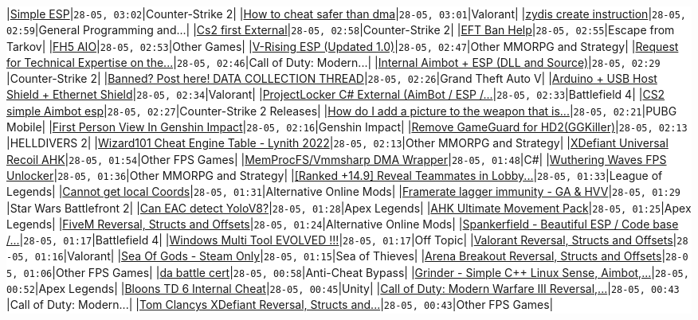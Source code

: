 |[Simple ESP](https://www.unknowncheats.me/forum/counter-strike-2-a/638706-simple-esp.html)|`28-05, 03:02`|Counter-Strike 2|
|[How to cheat safer than dma](https://www.unknowncheats.me/forum/valorant/639313-cheat-safer-dma.html)|`28-05, 03:01`|Valorant|
|[zydis create instruction](https://www.unknowncheats.me/forum/general-programming-and-reversing/638899-zydis-create-instruction.html)|`28-05, 02:59`|General Programming and...|
|[Cs2 first External](https://www.unknowncheats.me/forum/counter-strike-2-a/632415-cs2-external.html)|`28-05, 02:58`|Counter-Strike 2|
|[EFT Ban Help](https://www.unknowncheats.me/forum/escape-from-tarkov/637581-eft-ban-help.html)|`28-05, 02:55`|Escape from Tarkov|
|[FH5 AIO](https://www.unknowncheats.me/forum/other-games/621982-fh5-aio.html)|`28-05, 02:53`|Other Games|
|[V-Rising ESP (Updated 1.0)](https://www.unknowncheats.me/forum/other-mmorpg-and-strategy/639282-rising-esp-updated-1-0-a.html)|`28-05, 02:47`|Other MMORPG and Strategy|
|[Request for Technical Expertise on the...](https://www.unknowncheats.me/forum/call-of-duty-modern-warfare-iii/634789-request-technical-expertise-shadowban-system-cod-mw3.html)|`28-05, 02:46`|Call of Duty: Modern...|
|[Internal Aimbot + ESP (DLL and Source)](https://www.unknowncheats.me/forum/counter-strike-2-a/639333-internal-aimbot-esp-dll-source.html)|`28-05, 02:29`|Counter-Strike 2|
|[Banned? Post here! DATA COLLECTION THREAD](https://www.unknowncheats.me/forum/grand-theft-auto-v/165200-banned-post-data-collection-thread.html)|`28-05, 02:26`|Grand Theft Auto V|
|[Arduino + USB Host Shield + Ethernet Shield](https://www.unknowncheats.me/forum/valorant/636946-arduino-usb-host-shield-ethernet-shield.html)|`28-05, 02:34`|Valorant|
|[ProjectLocker C# External (AimBot / ESP /...](https://www.unknowncheats.me/forum/battlefield-4-a/632818-projectlocker-external-aimbot-esp-recoil-spread-unlockall.html)|`28-05, 02:33`|Battlefield 4|
|[CS2 simple Aimbot esp](https://www.unknowncheats.me/forum/counter-strike-2-releases/635716-cs2-simple-aimbot-esp.html)|`28-05, 02:27`|Counter-Strike 2 Releases|
|[How do I add a picture to the weapon that is...](https://www.unknowncheats.me/forum/pubg-mobile/638882-add-picture-weapon-currently-hand.html)|`28-05, 02:21`|PUBG Mobile|
|[First Person View In Genshin Impact](https://www.unknowncheats.me/forum/genshin-impact/639330-person-view-genshin-impact.html)|`28-05, 02:16`|Genshin Impact|
|[Remove GameGuard for HD2(GGKiller)](https://www.unknowncheats.me/forum/helldivers-2-a/636907-remove-gameguard-hd2-ggkiller.html)|`28-05, 02:13`|HELLDIVERS 2|
|[Wizard101 Cheat Engine Table - Lynith 2022](https://www.unknowncheats.me/forum/other-mmorpg-and-strategy/495568-wizard101-cheat-engine-table-lynith-2022-a.html)|`28-05, 02:13`|Other MMORPG and Strategy|
|[XDefiant Universal Recoil AHK](https://www.unknowncheats.me/forum/other-fps-games/638985-xdefiant-universal-recoil-ahk.html)|`28-05, 01:54`|Other FPS Games|
|[MemProcFS/Vmmsharp DMA Wrapper](https://www.unknowncheats.me/forum/c-/522455-memprocfs-vmmsharp-dma-wrapper.html)|`28-05, 01:48`|C#|
|[Wuthering Waves FPS Unlocker](https://www.unknowncheats.me/forum/other-mmorpg-and-strategy/638551-wuthering-waves-fps-unlocker.html)|`28-05, 01:36`|Other MMORPG and Strategy|
|[\[Ranked +14.9\] Reveal Teammates in Lobby...](https://www.unknowncheats.me/forum/league-of-legends/523020-ranked-14-9-reveal-teammates-lobby-updated.html)|`28-05, 01:33`|League of Legends|
|[Cannot get local Coords](https://www.unknowncheats.me/forum/alternative-online-mods/639181-local-coords.html)|`28-05, 01:31`|Alternative Online Mods|
|[Framerate lagger immunity - GA & HVV](https://www.unknowncheats.me/forum/star-wars-battlefront-2-a/639312-framerate-lagger-immunity-ga-hvv.html)|`28-05, 01:29`|Star Wars Battlefront 2|
|[Can EAC detect YoloV8?](https://www.unknowncheats.me/forum/apex-legends/638675-eac-detect-yolov8.html)|`28-05, 01:28`|Apex Legends|
|[AHK Ultimate Movement Pack](https://www.unknowncheats.me/forum/apex-legends/639128-ahk-ultimate-movement-pack.html)|`28-05, 01:25`|Apex Legends|
|[FiveM Reversal, Structs and Offsets](https://www.unknowncheats.me/forum/alternative-online-mods/340232-fivem-reversal-structs-offsets.html)|`28-05, 01:24`|Alternative Online Mods|
|[Spankerfield - Beautiful ESP / Code base /...](https://www.unknowncheats.me/forum/battlefield-4-a/493695-spankerfield-beautiful-esp-code-base-clean-screenshots.html)|`28-05, 01:17`|Battlefield 4|
|[Windows Multi Tool EVOLVED !!!](https://www.unknowncheats.me/forum/off-topic/638543-windows-multi-tool-evolved.html)|`28-05, 01:17`|Off Topic|
|[Valorant Reversal, Structs and Offsets](https://www.unknowncheats.me/forum/valorant/385792-valorant-reversal-structs-offsets.html)|`28-05, 01:16`|Valorant|
|[Sea Of Gods - Steam Only](https://www.unknowncheats.me/forum/sea-of-thieves/614719-sea-gods-steam.html)|`28-05, 01:15`|Sea of Thieves|
|[Arena Breakout Reversal, Structs and Offsets](https://www.unknowncheats.me/forum/other-fps-games/636170-arena-breakout-reversal-structs-offsets.html)|`28-05, 01:06`|Other FPS Games|
|[da battle cert](https://www.unknowncheats.me/forum/anti-cheat-bypass/639028-da-battle-cert.html)|`28-05, 00:58`|Anti-Cheat Bypass|
|[Grinder - Simple C++ Linux Sense, Aimbot,...](https://www.unknowncheats.me/forum/apex-legends/605888-grinder-simple-linux-sense-aimbot-triggerbot.html)|`28-05, 00:52`|Apex Legends|
|[Bloons TD 6 Internal Cheat](https://www.unknowncheats.me/forum/unity/576272-bloons-td-6-internal-cheat.html)|`28-05, 00:45`|Unity|
|[Call of Duty: Modern Warfare III Reversal,...](https://www.unknowncheats.me/forum/call-of-duty-modern-warfare-iii/605287-call-duty-modern-warfare-iii-reversal-structs-offsets.html)|`28-05, 00:43`|Call of Duty: Modern...|
|[Tom Clancys XDefiant Reversal, Structs and...](https://www.unknowncheats.me/forum/other-fps-games/464903-tom-clancys-xdefiant-reversal-structs-offsets.html)|`28-05, 00:43`|Other FPS Games|